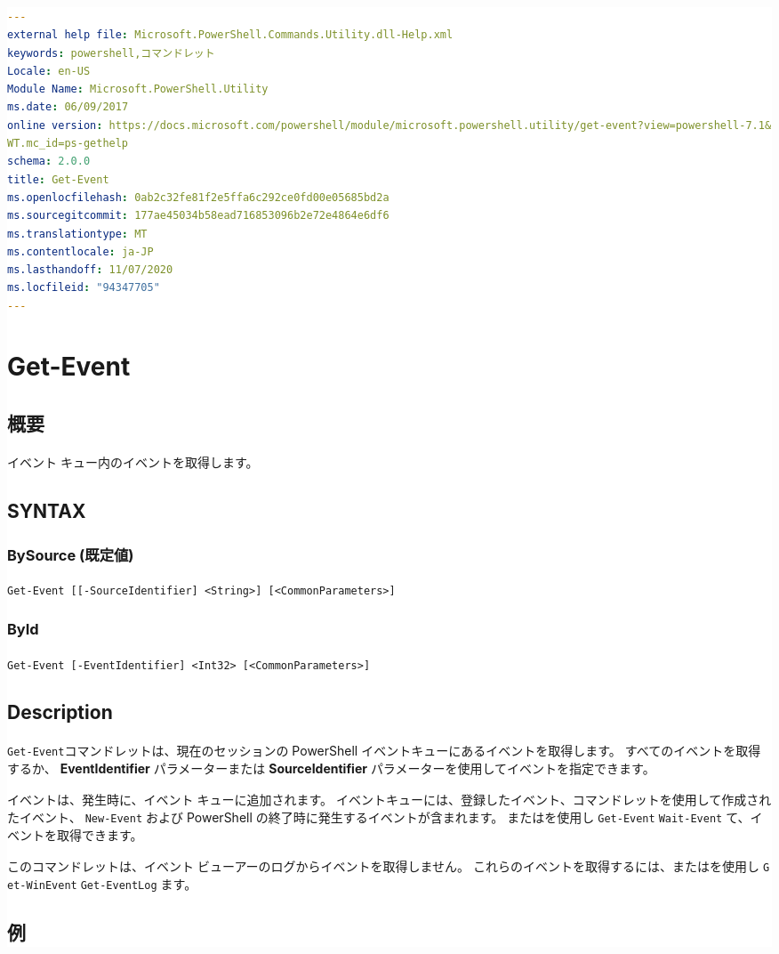 ```yaml
---
external help file: Microsoft.PowerShell.Commands.Utility.dll-Help.xml
keywords: powershell,コマンドレット
Locale: en-US
Module Name: Microsoft.PowerShell.Utility
ms.date: 06/09/2017
online version: https://docs.microsoft.com/powershell/module/microsoft.powershell.utility/get-event?view=powershell-7.1&WT.mc_id=ps-gethelp
schema: 2.0.0
title: Get-Event
ms.openlocfilehash: 0ab2c32fe81f2e5ffa6c292ce0fd00e05685bd2a
ms.sourcegitcommit: 177ae45034b58ead716853096b2e72e4864e6df6
ms.translationtype: MT
ms.contentlocale: ja-JP
ms.lasthandoff: 11/07/2020
ms.locfileid: "94347705"
---
```

# Get-Event

## 概要
イベント キュー内のイベントを取得します。

## SYNTAX

### BySource (既定値)

```
Get-Event [[-SourceIdentifier] <String>] [<CommonParameters>]
```

### ById

```
Get-Event [-EventIdentifier] <Int32> [<CommonParameters>]
```

## Description

`Get-Event`コマンドレットは、現在のセッションの PowerShell イベントキューにあるイベントを取得します。 すべてのイベントを取得するか、 **EventIdentifier** パラメーターまたは **SourceIdentifier** パラメーターを使用してイベントを指定できます。

イベントは、発生時に、イベント キューに追加されます。 イベントキューには、登録したイベント、コマンドレットを使用して作成されたイベント、 `New-Event` および PowerShell の終了時に発生するイベントが含まれます。 またはを使用し `Get-Event` `Wait-Event` て、イベントを取得できます。

このコマンドレットは、イベント ビューアーのログからイベントを取得しません。 これらのイベントを取得するには、またはを使用し `Get-WinEvent` `Get-EventLog` ます。

## 例
